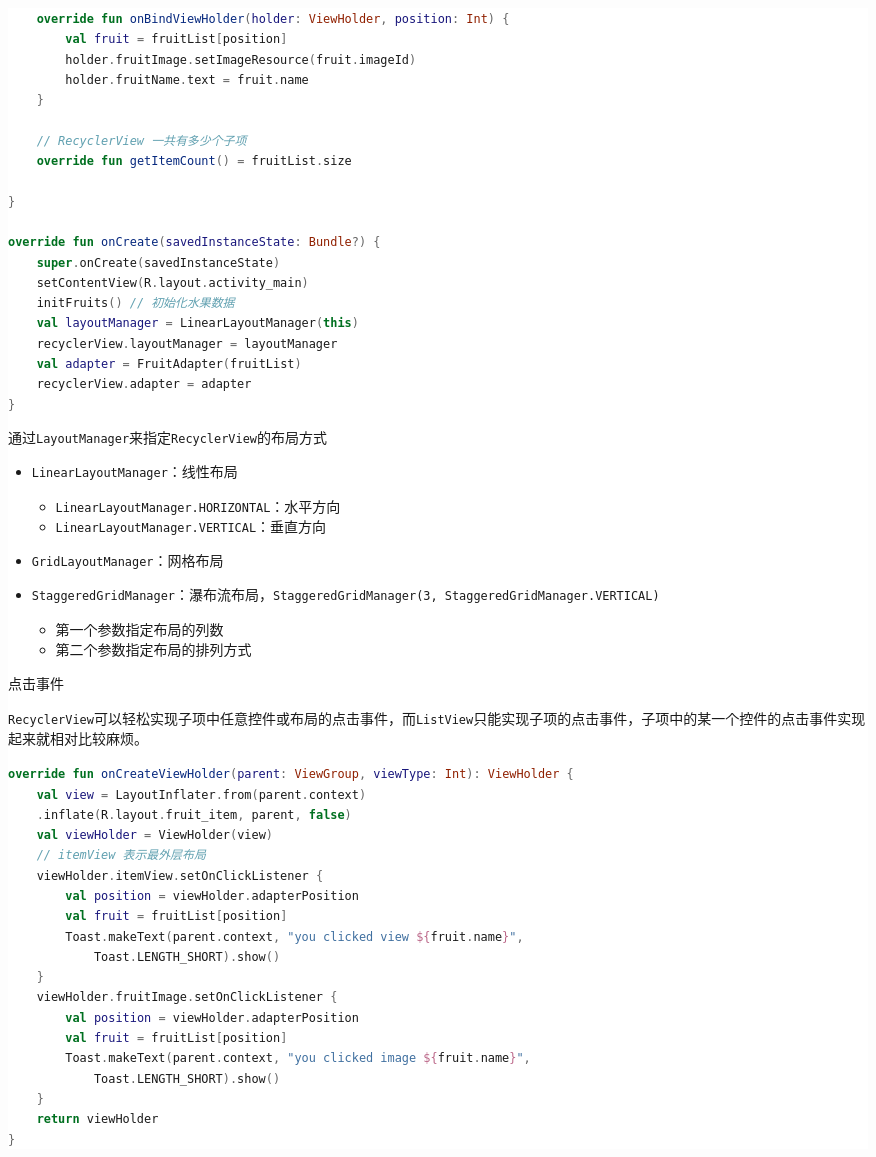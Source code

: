 ```kotlin
    override fun onBindViewHolder(holder: ViewHolder, position: Int) {
        val fruit = fruitList[position]
        holder.fruitImage.setImageResource(fruit.imageId)
        holder.fruitName.text = fruit.name
    }

    // RecyclerView 一共有多少个子项
    override fun getItemCount() = fruitList.size

}

override fun onCreate(savedInstanceState: Bundle?) {
    super.onCreate(savedInstanceState)
    setContentView(R.layout.activity_main)
    initFruits() // 初始化水果数据
    val layoutManager = LinearLayoutManager(this)
    recyclerView.layoutManager = layoutManager
    val adapter = FruitAdapter(fruitList)
    recyclerView.adapter = adapter
}
```

通过`LayoutManager`来指定`RecyclerView`的布局方式

- `LinearLayoutManager`：线性布局

  - `LinearLayoutManager.HORIZONTAL`：水平方向
  - `LinearLayoutManager.VERTICAL`：垂直方向

- `GridLayoutManager`：网格布局
- `StaggeredGridManager`：瀑布流布局，`StaggeredGridManager(3, StaggeredGridManager.VERTICAL)`
  - 第一个参数指定布局的列数
  - 第二个参数指定布局的排列方式

点击事件

`RecyclerView`可以轻松实现子项中任意控件或布局的点击事件，而`ListView`只能实现子项的点击事件，子项中的某一个控件的点击事件实现起来就相对比较麻烦。

```kotlin
override fun onCreateViewHolder(parent: ViewGroup, viewType: Int): ViewHolder {
    val view = LayoutInflater.from(parent.context)
    .inflate(R.layout.fruit_item, parent, false)
    val viewHolder = ViewHolder(view)
    // itemView 表示最外层布局
    viewHolder.itemView.setOnClickListener {
        val position = viewHolder.adapterPosition
        val fruit = fruitList[position]
        Toast.makeText(parent.context, "you clicked view ${fruit.name}",
            Toast.LENGTH_SHORT).show()
    }
    viewHolder.fruitImage.setOnClickListener {
        val position = viewHolder.adapterPosition
        val fruit = fruitList[position]
        Toast.makeText(parent.context, "you clicked image ${fruit.name}",
            Toast.LENGTH_SHORT).show()
    }
    return viewHolder
}
```
